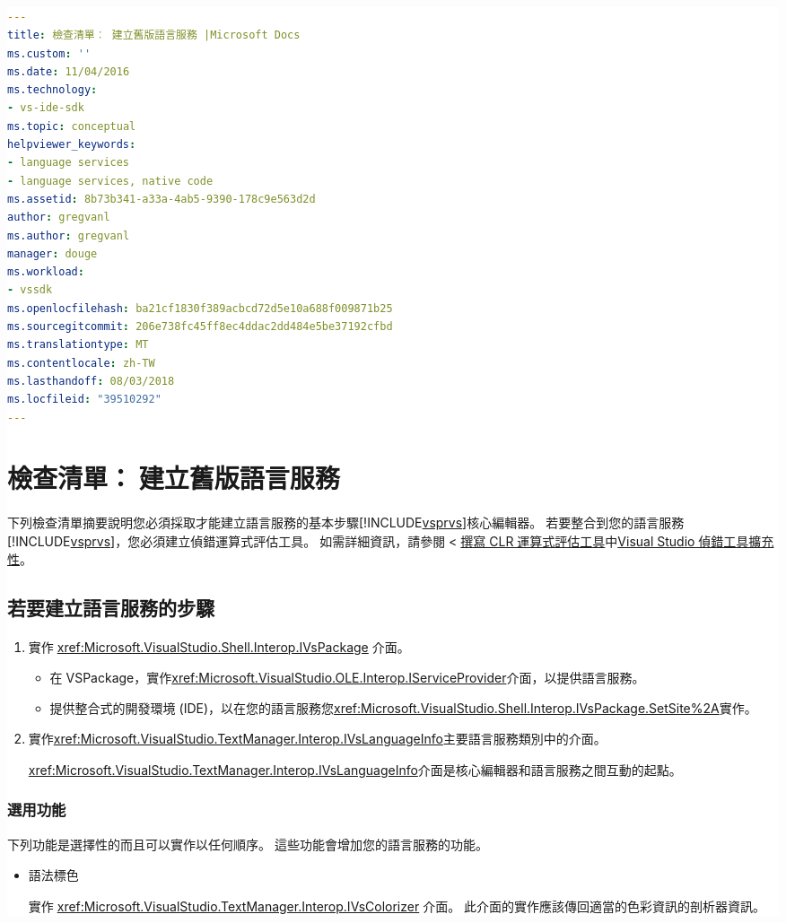 ```yaml
---
title: 檢查清單︰ 建立舊版語言服務 |Microsoft Docs
ms.custom: ''
ms.date: 11/04/2016
ms.technology:
- vs-ide-sdk
ms.topic: conceptual
helpviewer_keywords:
- language services
- language services, native code
ms.assetid: 8b73b341-a33a-4ab5-9390-178c9e563d2d
author: gregvanl
ms.author: gregvanl
manager: douge
ms.workload:
- vssdk
ms.openlocfilehash: ba21cf1830f389acbcd72d5e10a688f009871b25
ms.sourcegitcommit: 206e738fc45ff8ec4ddac2dd484e5be37192cfbd
ms.translationtype: MT
ms.contentlocale: zh-TW
ms.lasthandoff: 08/03/2018
ms.locfileid: "39510292"
---
```

# <a name="checklist-create-a-legacy-language-service"></a>檢查清單： 建立舊版語言服務
下列檢查清單摘要說明您必須採取才能建立語言服務的基本步驟[!INCLUDE[vsprvs](../../code-quality/includes/vsprvs_md.md)]核心編輯器。 若要整合到您的語言服務[!INCLUDE[vsprvs](../../code-quality/includes/vsprvs_md.md)]，您必須建立偵錯運算式評估工具。 如需詳細資訊，請參閱 <<c0> [ 撰寫 CLR 運算式評估工具](../../extensibility/debugger/writing-a-common-language-runtime-expression-evaluator.md)中[Visual Studio 偵錯工具擴充性](../../extensibility/debugger/visual-studio-debugger-extensibility.md)。  
  
## <a name="steps-to-create-a-language-service"></a>若要建立語言服務的步驟  
  
1.  實作 <xref:Microsoft.VisualStudio.Shell.Interop.IVsPackage> 介面。  
  
    -   在 VSPackage，實作<xref:Microsoft.VisualStudio.OLE.Interop.IServiceProvider>介面，以提供語言服務。  
  
    -   提供整合式的開發環境 (IDE)，以在您的語言服務您<xref:Microsoft.VisualStudio.Shell.Interop.IVsPackage.SetSite%2A>實作。  
  
2.  實作<xref:Microsoft.VisualStudio.TextManager.Interop.IVsLanguageInfo>主要語言服務類別中的介面。  
  
     <xref:Microsoft.VisualStudio.TextManager.Interop.IVsLanguageInfo>介面是核心編輯器和語言服務之間互動的起點。  
  
### <a name="optional-features"></a>選用功能  
 下列功能是選擇性的而且可以實作以任何順序。 這些功能會增加您的語言服務的功能。  
  
-   語法標色  
  
     實作 <xref:Microsoft.VisualStudio.TextManager.Interop.IVsColorizer> 介面。 此介面的實作應該傳回適當的色彩資訊的剖析器資訊。  
  